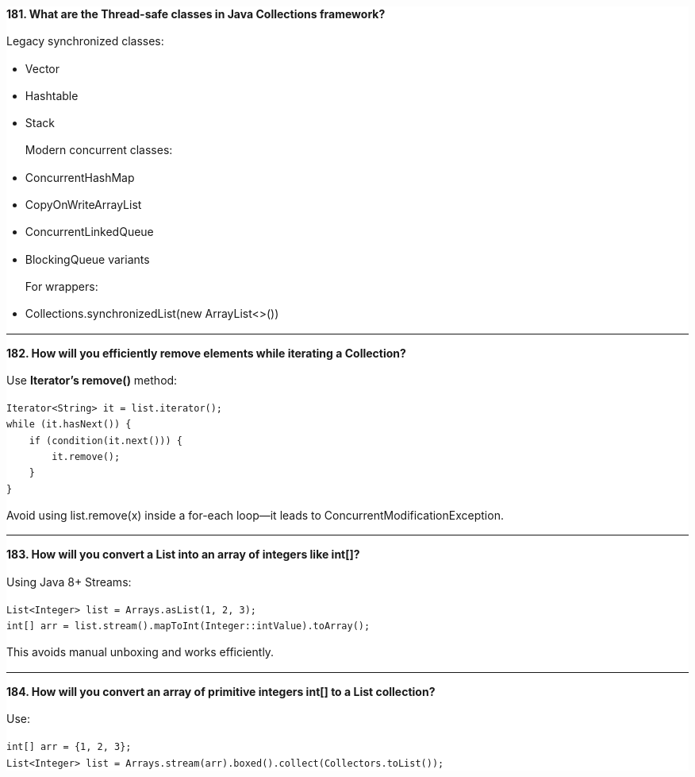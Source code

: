
**181. What are the Thread-safe classes in Java Collections framework?**

Legacy synchronized classes:

- Vector
    
- Hashtable
    
- Stack
    
    Modern concurrent classes:
    
- ConcurrentHashMap
    
- CopyOnWriteArrayList
    
- ConcurrentLinkedQueue
    
- BlockingQueue variants
    
    For wrappers:
    
- Collections.synchronizedList(new ArrayList<>())
    

---

**182. How will you efficiently remove elements while iterating a Collection?**

Use **Iterator’s remove()** method:

```
Iterator<String> it = list.iterator();
while (it.hasNext()) {
    if (condition(it.next())) {
        it.remove();
    }
}
```

Avoid using list.remove(x) inside a for-each loop—it leads to ConcurrentModificationException.

---

**183. How will you convert a List into an array of integers like int[]?**

Using Java 8+ Streams:

```
List<Integer> list = Arrays.asList(1, 2, 3);
int[] arr = list.stream().mapToInt(Integer::intValue).toArray();
```

This avoids manual unboxing and works efficiently.

---

**184. How will you convert an array of primitive integers int[] to a List collection?**

Use:

```
int[] arr = {1, 2, 3};
List<Integer> list = Arrays.stream(arr).boxed().collect(Collectors.toList());
```
